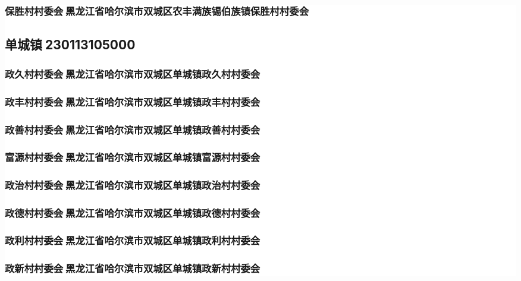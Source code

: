 ### 保胜村村委会 黑龙江省哈尔滨市双城区农丰满族锡伯族镇保胜村村委会
## 单城镇 230113105000
### 政久村村委会 黑龙江省哈尔滨市双城区单城镇政久村村委会
### 政丰村村委会 黑龙江省哈尔滨市双城区单城镇政丰村村委会
### 政善村村委会 黑龙江省哈尔滨市双城区单城镇政善村村委会
### 富源村村委会 黑龙江省哈尔滨市双城区单城镇富源村村委会
### 政治村村委会 黑龙江省哈尔滨市双城区单城镇政治村村委会
### 政德村村委会 黑龙江省哈尔滨市双城区单城镇政德村村委会
### 政利村村委会 黑龙江省哈尔滨市双城区单城镇政利村村委会
### 政新村村委会 黑龙江省哈尔滨市双城区单城镇政新村村委会
